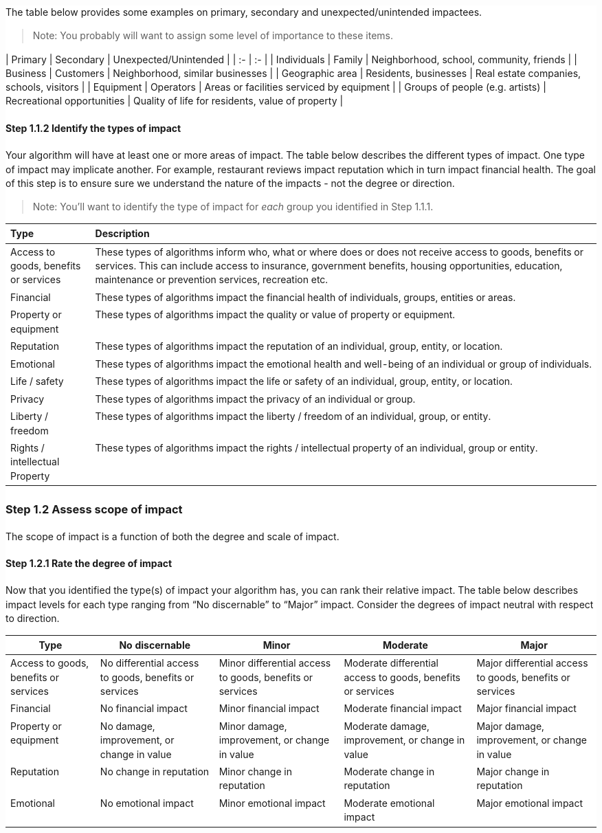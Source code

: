 The table below provides some examples on primary, secondary and unexpected/unintended impactees. 

> Note: You probably will want to assign some level of importance to these items.

| Primary | Secondary | Unexpected/Unintended |
| :- | :- |
| Individuals | Family | Neighborhood, school, community, friends |
| Business | Customers | Neighborhood, similar businesses |
| Geographic area | Residents, businesses | Real estate companies, schools, visitors |
| Equipment | Operators | Areas or facilities serviced by equipment |
| Groups of people (e.g. artists) | Recreational opportunities | Quality of life for residents, value of property |

#### Step 1.1.2 Identify the types of impact ####
Your algorithm will have at least one or more areas of impact. The table below describes the different types of impact. One type of impact may implicate another. For example, restaurant reviews impact reputation which in turn impact financial health. The goal of this step is to ensure sure we understand the nature of the impacts - not the degree or direction.

> Note: You’ll want to identify the type of impact for *each* group you identified in Step 1.1.1.

| Type | Description |
| :- | :- |
| Access to goods, benefits or services | These types of algorithms inform who, what or where does or does not receive access to goods, benefits or services. This can include access to insurance, government benefits, housing opportunities, education, maintenance or prevention services, recreation etc. |
| Financial | These types of algorithms impact the financial health of individuals, groups, entities or areas. |
| Property or equipment | These types of algorithms impact the quality or value of property or equipment. |
| Reputation | These types of algorithms impact the reputation of an individual, group, entity, or location. |
| Emotional | These types of algorithms impact the emotional health and well-being of an individual or group of individuals. |
| Life / safety | These types of algorithms impact the life or safety of an individual, group, entity, or location. |
| Privacy | These types of algorithms impact the privacy of an individual or group. |
| Liberty / freedom | These types of algorithms impact the liberty / freedom of an individual, group, or entity. |
| Rights / intellectual Property | These types of algorithms impact the rights / intellectual property of an individual, group or entity. |

### Step 1.2 Assess scope of impact ###
The scope of impact is a function of both the degree and scale of impact. 

#### Step 1.2.1 Rate the degree of impact ####
Now that you identified the type(s) of impact your algorithm has, you can rank their relative impact. The table below describes impact levels for each type ranging from “No discernable” to “Major” impact. Consider the degrees of impact neutral with respect to direction.

| Type | No discernable | Minor | Moderate | Major |
| - | - | - | - | - |
| Access to goods, benefits or services | No differential access to goods, benefits or services | Minor differential access to goods, benefits or services | Moderate differential access to goods, benefits or services | Major differential access to goods, benefits or services |
| Financial | No financial impact | Minor financial impact | Moderate financial impact | Major financial impact |
| Property or equipment | No damage, improvement, or change in value | Minor damage, improvement, or change in value | Moderate damage, improvement, or change in value | Major damage, improvement, or change in value | 
| Reputation | No change in reputation | Minor change in reputation | Moderate change in reputation | Major change in reputation |
| Emotional | No emotional impact | Minor emotional impact | Moderate emotional impact | Major emotional impact |
